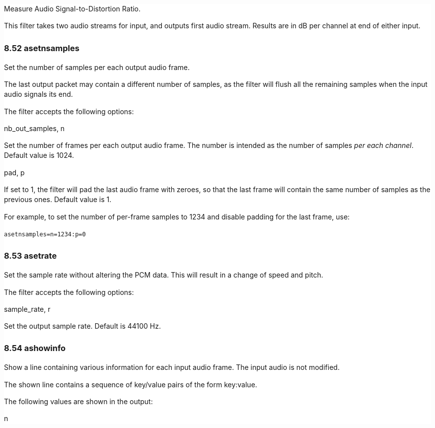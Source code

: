 Measure Audio Signal-to-Distortion Ratio.

This filter takes two audio streams for input, and outputs first audio stream.
Results are in dB per channel at end of either input.

### 8.52 asetnsamples

Set the number of samples per each output audio frame.

The last output packet may contain a different number of samples, as the
filter will flush all the remaining samples when the input audio signals its
end.

The filter accepts the following options:

nb_out_samples, n

    

Set the number of frames per each output audio frame. The number is intended
as the number of samples _per each channel_. Default value is 1024.

pad, p

    

If set to 1, the filter will pad the last audio frame with zeroes, so that the
last frame will contain the same number of samples as the previous ones.
Default value is 1.

For example, to set the number of per-frame samples to 1234 and disable
padding for the last frame, use:

    
    
    asetnsamples=n=1234:p=0
    

### 8.53 asetrate

Set the sample rate without altering the PCM data. This will result in a
change of speed and pitch.

The filter accepts the following options:

sample_rate, r

    

Set the output sample rate. Default is 44100 Hz.

### 8.54 ashowinfo

Show a line containing various information for each input audio frame. The
input audio is not modified.

The shown line contains a sequence of key/value pairs of the form key:value.

The following values are shown in the output:

n

    